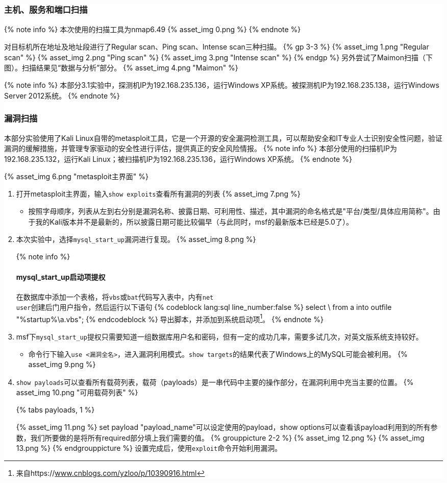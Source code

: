 ### 主机、服务和端口扫描

{% note info %}
本次使用的扫描工具为nmap6.49
{% asset_img 0.png %}
{% endnote %}

对目标机所在地址及地址段进行了Regular scan、Ping scan、Intense scan三种扫描。
{% gp 3-3 %}
{% asset_img 1.png "Regular scan" %}
{% asset_img 2.png "Ping scan" %}
{% asset_img 3.png "Intense scan" %}
{% endgp %}
另外尝试了Maimon扫描（下图）。扫描结果见“数据与分析”部分。 {% asset_img 4.png "Maimon" %}

{% note info %}
本部分3.1实验中，探测机IP为192.168.235.136，运行Windows XP系统。被探测机IP为192.168.235.138，运行Windows Server 2012系统。
{% endnote %}

### 漏洞扫描

本部分实验使用了Kali Linux自带的metasploit工具，它是一个开源的安全漏洞检测工具，可以帮助安全和IT专业人士识别安全性问题，验证漏洞的缓解措施，并管理专家驱动的安全性进行评估，提供真正的安全风险情报。
{% note info %}
本部分使用的扫描机IP为192.168.235.132，运行Kali Linux；被扫描机IP为192.168.235.136，运行Windows XP系统。
{% endnote %}

{% asset_img 6.png "metasploit主界面" %}

1. 打开metasploit主界面，输入`show exploits`查看所有漏洞的列表 {% asset_img 7.png %}

    - 按照字母顺序，列表从左到右分别是漏洞名称、披露日期、可利用性、描述，其中漏洞的命名格式是"平台/类型/具体应用简称"。由于我的Kali版本并不是最新的，所以披露日期可能比较偏早（与此同时，msf的最新版本已经是5.0了）。

2. 本次实验中，选择`mysql_start_up`漏洞进行复现。 {% asset_img 8.png %}

	{% note info %}
	#### mysql_start_up启动项提权
	在数据库中添加一个表格，将<code>vbs</code>或<code>bat</code>代码写入表中，内有<code>net user</code>创建后门用户指令，然后运行以下语句
	{% codeblock lang:sql line_number:false %}
	select \ from a into outfile "%startup%\\a.vbs";
	{% endcodeblock %} 导出脚本，并添加到系统启动项[^1]。
	{% endnote %}

3. msf下`mysql_start_up`提权只需要知道一组数据库用户名和密码，但有一定的成功几率，需要多试几次，对英文版系统支持较好。
    * 命令行下输入`use <漏洞全名>`，进入漏洞利用模式。`show targets`的结果代表了Windows上的MySQL可能会被利用。 {% asset_img 9.png %}

4. `show payloads`可以查看所有载荷列表，载荷（payloads）是一串代码中主要的操作部分，在漏洞利用中充当主要的位置。 {% asset_img 10.png "可用载荷列表" %}

	{% tabs payloads, 1 %}
	<!-- tab <code>generic/shell_reverse_tcp</code>利用方法 -->
	{% asset_img 11.png %}
	set payload "payload_name"可以设定使用的payload，show options可以查看该payload利用到的所有参数，我们所要做的是将所有required部分填上我们需要的值。
	{% grouppicture 2-2 %}
	{% asset_img 12.png %}
	{% asset_img 13.png %}
	{% endgrouppicture %}
	设置完成后，使用`exploit`命令开始利用漏洞。
	

[^1]: 来自https://www.cnblogs.com/yzloo/p/10390916.html